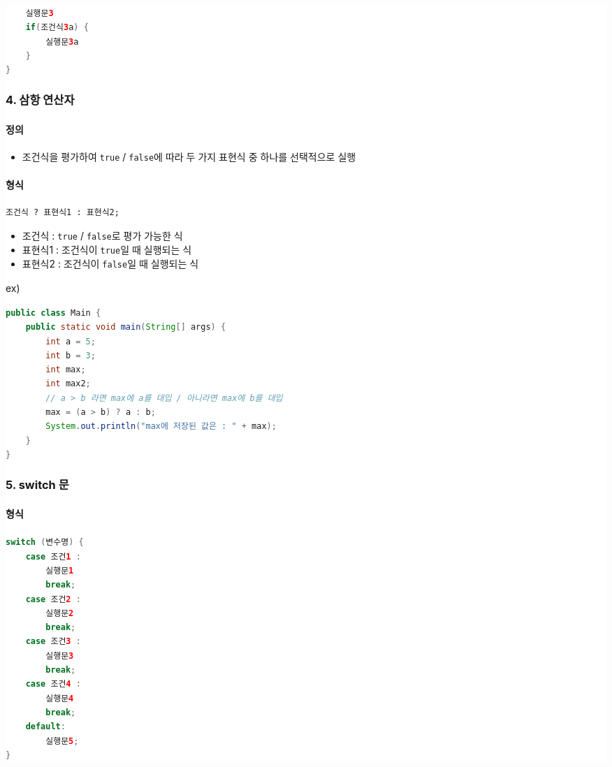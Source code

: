 ```java
    실행문3
    if(조건식3a) {
        실행문3a
    }
}
```
### 4. 삼항 연산자
#### 정의
- 조건식을 평가하여 `true` / `false`에 따라 두 가지 표현식 중 하나를 선택적으로 실행
#### 형식
```
조건식 ? 표현식1 : 표현식2;
```
- 조건식 : `true` / `false`로 평가 가능한 식
- 표현식1 : 조건식이 `true`일 때 실행되는 식
- 표현식2 : 조건식이 `false`일 때 실행되는 식

ex)
```java
public class Main {
    public static void main(String[] args) {
        int a = 5;
        int b = 3;
        int max;
        int max2;
        // a > b 라면 max에 a를 대입 / 아니라면 max에 b를 대입
        max = (a > b) ? a : b;
        System.out.println("max에 저장된 값은 : " + max);
    }
}
```
### 5. switch 문
#### 형식
```java
switch (변수명) {
    case 조건1 :
        실행문1
        break;
    case 조건2 :
        실행문2
        break;
    case 조건3 :
        실행문3
        break;
    case 조건4 :
        실행문4
        break;
    default:
        실행문5;
}
```
